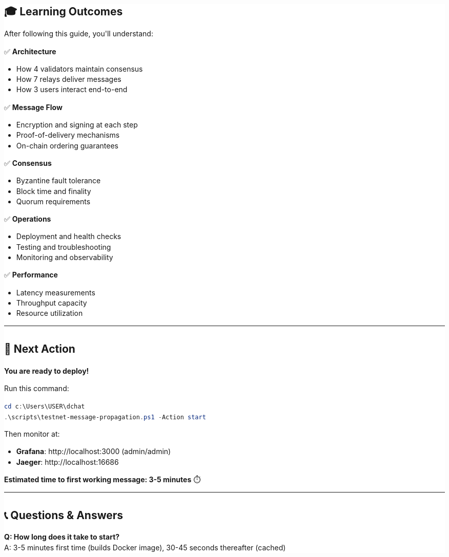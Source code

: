 
## 🎓 Learning Outcomes

After following this guide, you'll understand:

✅ **Architecture**
- How 4 validators maintain consensus
- How 7 relays deliver messages
- How 3 users interact end-to-end

✅ **Message Flow**
- Encryption and signing at each step
- Proof-of-delivery mechanisms
- On-chain ordering guarantees

✅ **Consensus**
- Byzantine fault tolerance
- Block time and finality
- Quorum requirements

✅ **Operations**
- Deployment and health checks
- Testing and troubleshooting
- Monitoring and observability

✅ **Performance**
- Latency measurements
- Throughput capacity
- Resource utilization

---

## 🏁 Next Action

**You are ready to deploy!**

Run this command:
```powershell
cd c:\Users\USER\dchat
.\scripts\testnet-message-propagation.ps1 -Action start
```

Then monitor at:
- **Grafana**: http://localhost:3000 (admin/admin)
- **Jaeger**: http://localhost:16686

**Estimated time to first working message: 3-5 minutes** ⏱️

---

## 📞 Questions & Answers

**Q: How long does it take to start?**  
A: 3-5 minutes first time (builds Docker image), 30-45 seconds thereafter (cached)
